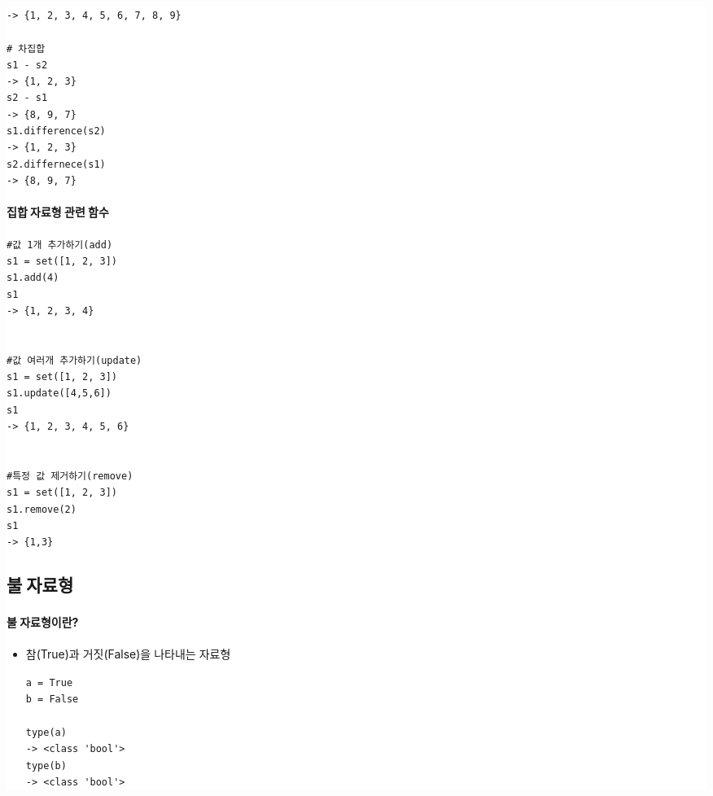   ```
  -> {1, 2, 3, 4, 5, 6, 7, 8, 9}
  
  # 차집합
  s1 - s2
  -> {1, 2, 3}
  s2 - s1
  -> {8, 9, 7}
  s1.difference(s2)
  -> {1, 2, 3}
  s2.differnece(s1)
  -> {8, 9, 7}
  ```

#### 집합 자료형 관련 함수

```
#값 1개 추가하기(add)
s1 = set([1, 2, 3])
s1.add(4)
s1
-> {1, 2, 3, 4}


#값 여러개 추가하기(update)
s1 = set([1, 2, 3])
s1.update([4,5,6])
s1
-> {1, 2, 3, 4, 5, 6}


#특정 값 제거하기(remove)
s1 = set([1, 2, 3])
s1.remove(2)
s1
-> {1,3}
```

## 불 자료형

#### 불 자료형이란?

- 참(True)과 거짓(False)을 나타내는 자료형

  ```
  a = True
  b = False
  
  type(a)
  -> <class 'bool'>
  type(b)
  -> <class 'bool'>
  ```
